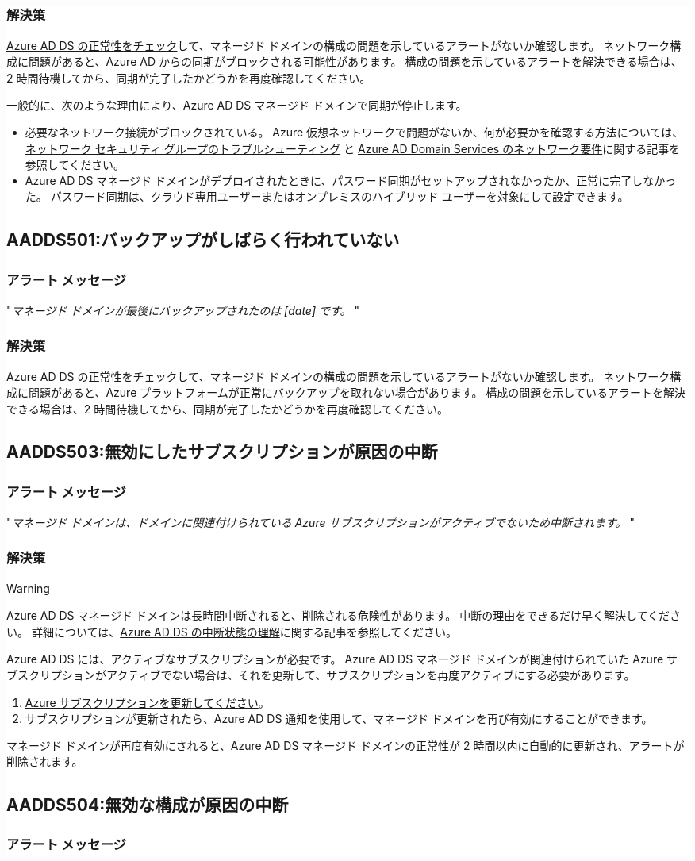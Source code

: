 ### <a name="resolution"></a>解決策

[Azure AD DS の正常性をチェック](check-health.md)して、マネージド ドメインの構成の問題を示しているアラートがないか確認します。 ネットワーク構成に問題があると、Azure AD からの同期がブロックされる可能性があります。 構成の問題を示しているアラートを解決できる場合は、2 時間待機してから、同期が完了したかどうかを再度確認してください。

一般的に、次のような理由により、Azure AD DS マネージド ドメインで同期が停止します。

* 必要なネットワーク接続がブロックされている。 Azure 仮想ネットワークで問題がないか、何が必要かを確認する方法については、[ネットワーク セキュリティ グループのトラブルシューティング](alert-nsg.md) と [Azure AD Domain Services のネットワーク要件](network-considerations.md)に関する記事を参照してください。
*  Azure AD DS マネージド ドメインがデプロイされたときに、パスワード同期がセットアップされなかったか、正常に完了しなかった。 パスワード同期は、[クラウド専用ユーザー](tutorial-create-instance.md#enable-user-accounts-for-azure-ad-ds)または[オンプレミスのハイブリッド ユーザー](tutorial-configure-password-hash-sync.md)を対象にして設定できます。

## <a name="aadds501-a-backup-has-not-been-taken-in-a-while"></a>AADDS501:バックアップがしばらく行われていない

### <a name="alert-message"></a>アラート メッセージ

"*マネージド ドメインが最後にバックアップされたのは [date] です。* "

### <a name="resolution"></a>解決策

[Azure AD DS の正常性をチェック](check-health.md)して、マネージド ドメインの構成の問題を示しているアラートがないか確認します。 ネットワーク構成に問題があると、Azure プラットフォームが正常にバックアップを取れない場合があります。 構成の問題を示しているアラートを解決できる場合は、2 時間待機してから、同期が完了したかどうかを再度確認してください。

## <a name="aadds503-suspension-due-to-disabled-subscription"></a>AADDS503:無効にしたサブスクリプションが原因の中断

### <a name="alert-message"></a>アラート メッセージ

"*マネージド ドメインは、ドメインに関連付けられている Azure サブスクリプションがアクティブでないため中断されます。* "

### <a name="resolution"></a>解決策

> [!WARNING]
> Azure AD DS マネージド ドメインは長時間中断されると、削除される危険性があります。 中断の理由をできるだけ早く解決してください。 詳細については、[Azure AD DS の中断状態の理解](suspension.md)に関する記事を参照してください。

Azure AD DS には、アクティブなサブスクリプションが必要です。 Azure AD DS マネージド ドメインが関連付けられていた Azure サブスクリプションがアクティブでない場合は、それを更新して、サブスクリプションを再度アクティブにする必要があります。

1. [Azure サブスクリプションを更新してください](https://docs.microsoft.com/azure/billing/billing-subscription-become-disable)。
2. サブスクリプションが更新されたら、Azure AD DS 通知を使用して、マネージド ドメインを再び有効にすることができます。

マネージド ドメインが再度有効にされると、Azure AD DS マネージド ドメインの正常性が 2 時間以内に自動的に更新され、アラートが削除されます。

## <a name="aadds504-suspension-due-to-an-invalid-configuration"></a>AADDS504:無効な構成が原因の中断

### <a name="alert-message"></a>アラート メッセージ


[azure-support]: ../active-directory/fundamentals/active-directory-troubleshooting-support-howto.md